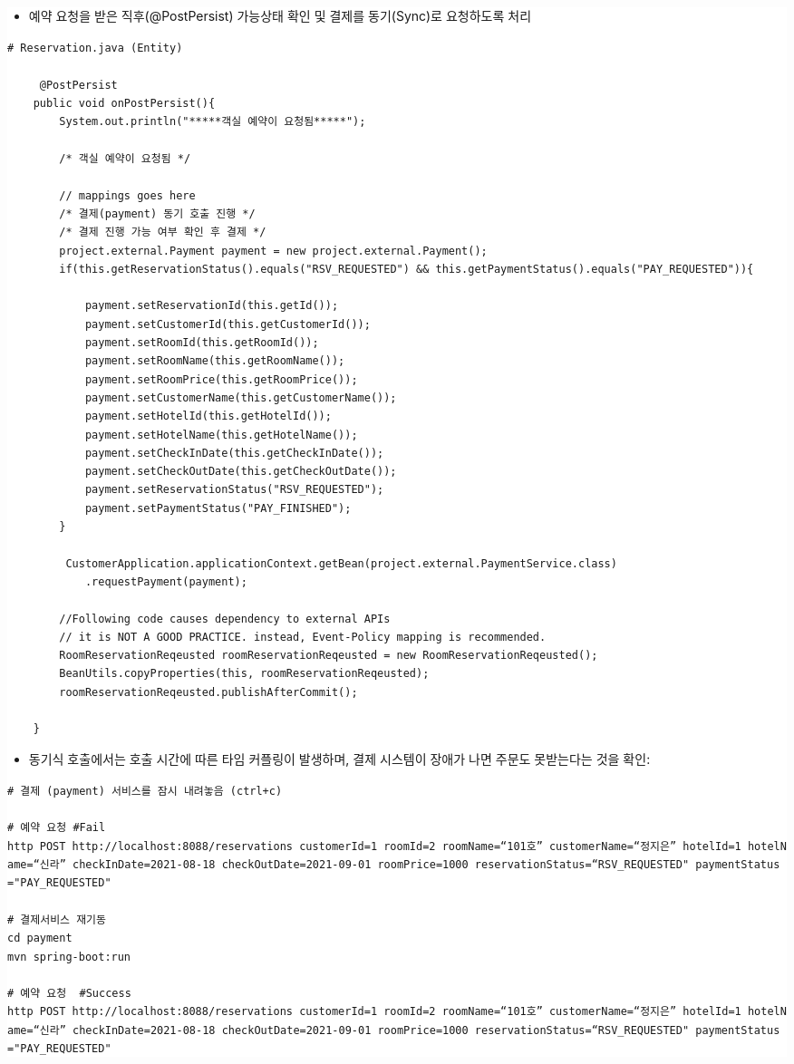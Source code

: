 - 예약 요청을 받은 직후(@PostPersist) 가능상태 확인 및 결제를 동기(Sync)로 요청하도록 처리
```
# Reservation.java (Entity)

     @PostPersist
    public void onPostPersist(){
        System.out.println("*****객실 예약이 요청됨*****");

        /* 객실 예약이 요청됨 */

        // mappings goes here
        /* 결제(payment) 동기 호출 진행 */
        /* 결제 진행 가능 여부 확인 후 결제 */
        project.external.Payment payment = new project.external.Payment();
        if(this.getReservationStatus().equals("RSV_REQUESTED") && this.getPaymentStatus().equals("PAY_REQUESTED")){

            payment.setReservationId(this.getId());
            payment.setCustomerId(this.getCustomerId());
            payment.setRoomId(this.getRoomId());
            payment.setRoomName(this.getRoomName());
            payment.setRoomPrice(this.getRoomPrice());
            payment.setCustomerName(this.getCustomerName());
            payment.setHotelId(this.getHotelId());
            payment.setHotelName(this.getHotelName());
            payment.setCheckInDate(this.getCheckInDate());
            payment.setCheckOutDate(this.getCheckOutDate());
            payment.setReservationStatus("RSV_REQUESTED");
            payment.setPaymentStatus("PAY_FINISHED");
        }
        
         CustomerApplication.applicationContext.getBean(project.external.PaymentService.class)
            .requestPayment(payment);

        //Following code causes dependency to external APIs
        // it is NOT A GOOD PRACTICE. instead, Event-Policy mapping is recommended.
        RoomReservationReqeusted roomReservationReqeusted = new RoomReservationReqeusted();
        BeanUtils.copyProperties(this, roomReservationReqeusted);
        roomReservationReqeusted.publishAfterCommit();

    }
```

- 동기식 호출에서는 호출 시간에 따른 타임 커플링이 발생하며, 결제 시스템이 장애가 나면 주문도 못받는다는 것을 확인:


```
# 결제 (payment) 서비스를 잠시 내려놓음 (ctrl+c)

# 예약 요청 #Fail
http POST http://localhost:8088/reservations customerId=1 roomId=2 roomName=“101호” customerName=“정지은” hotelId=1 hotelName=“신라” checkInDate=2021-08-18 checkOutDate=2021-09-01 roomPrice=1000 reservationStatus=“RSV_REQUESTED" paymentStatus="PAY_REQUESTED" 

# 결제서비스 재기동
cd payment
mvn spring-boot:run

# 예약 요청  #Success
http POST http://localhost:8088/reservations customerId=1 roomId=2 roomName=“101호” customerName=“정지은” hotelId=1 hotelName=“신라” checkInDate=2021-08-18 checkOutDate=2021-09-01 roomPrice=1000 reservationStatus=“RSV_REQUESTED" paymentStatus="PAY_REQUESTED" 
```
